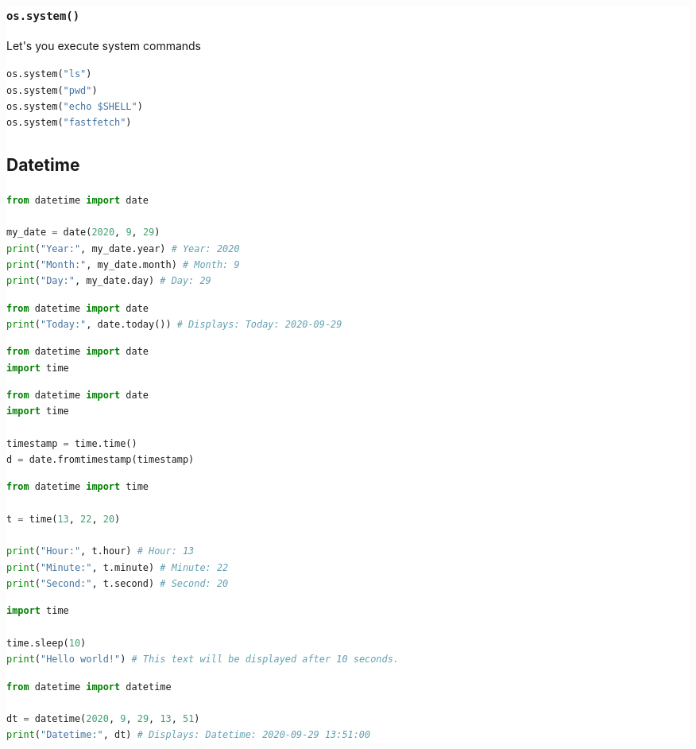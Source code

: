 ### `os.system()`
Let's you execute system commands
```python
os.system("ls")
os.system("pwd")
os.system("echo $SHELL")
os.system("fastfetch")
```

## Datetime
```python
from datetime import date

my_date = date(2020, 9, 29)
print("Year:", my_date.year) # Year: 2020
print("Month:", my_date.month) # Month: 9
print("Day:", my_date.day) # Day: 29
```

```python
from datetime import date
print("Today:", date.today()) # Displays: Today: 2020-09-29
```

```python
from datetime import date
import time
```

```python
from datetime import date
import time

timestamp = time.time()
d = date.fromtimestamp(timestamp)
```

```python
from datetime import time

t = time(13, 22, 20)

print("Hour:", t.hour) # Hour: 13
print("Minute:", t.minute) # Minute: 22
print("Second:", t.second) # Second: 20
```

```python
import time

time.sleep(10)
print("Hello world!") # This text will be displayed after 10 seconds.
```

```python
from datetime import datetime

dt = datetime(2020, 9, 29, 13, 51)
print("Datetime:", dt) # Displays: Datetime: 2020-09-29 13:51:00
```
